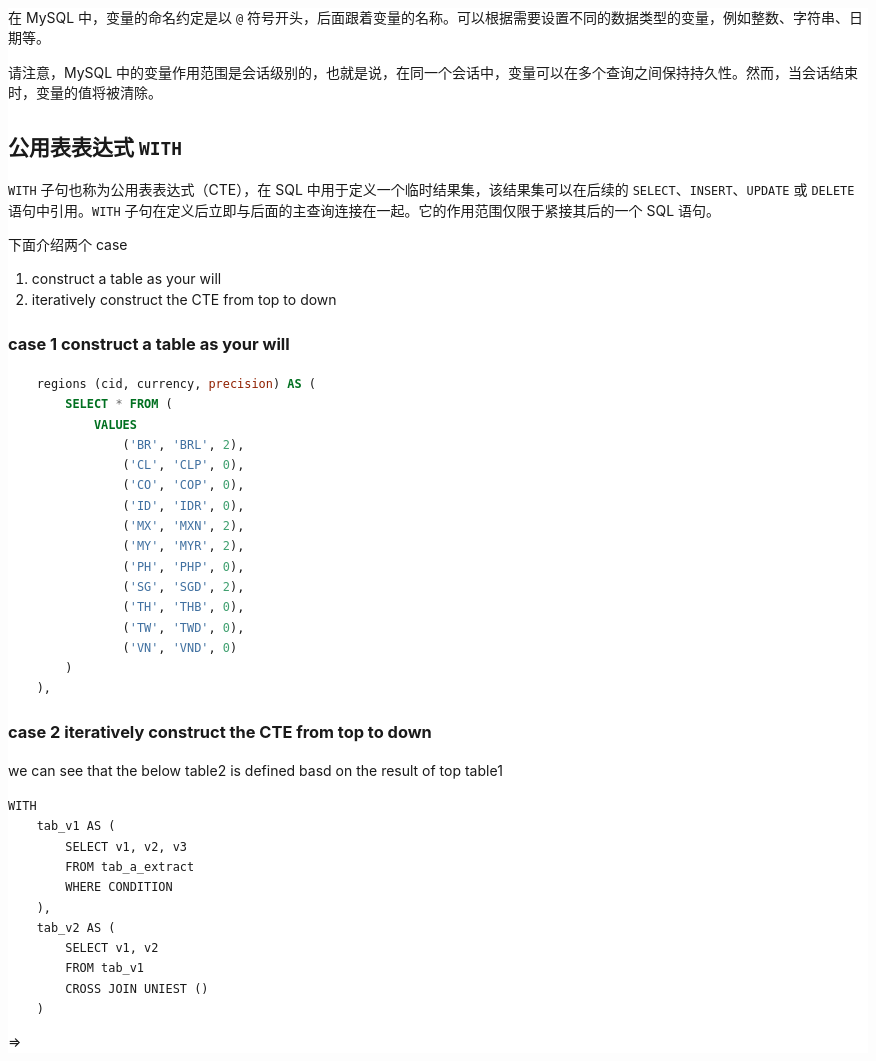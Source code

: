 在 MySQL 中，变量的命名约定是以 `@` 符号开头，后面跟着变量的名称。可以根据需要设置不同的数据类型的变量，例如整数、字符串、日期等。

请注意，MySQL 中的变量作用范围是会话级别的，也就是说，在同一个会话中，变量可以在多个查询之间保持持久性。然而，当会话结束时，变量的值将被清除。

## 公用表表达式 `WITH`

`WITH` 子句也称为公用表表达式（CTE），在 SQL 中用于定义一个临时结果集，该结果集可以在后续的 `SELECT`、`INSERT`、`UPDATE` 或 `DELETE` 语句中引用。`WITH` 子句在定义后立即与后面的主查询连接在一起。它的作用范围仅限于紧接其后的一个 SQL 语句。

下面介绍两个 case

1. construct a table as your will
2. iteratively construct the CTE from top to down

### case 1 construct a table as your will

```sql
    regions (cid, currency, precision) AS (
        SELECT * FROM (
            VALUES
                ('BR', 'BRL', 2),
                ('CL', 'CLP', 0),
                ('CO', 'COP', 0),
                ('ID', 'IDR', 0),
                ('MX', 'MXN', 2),
                ('MY', 'MYR', 2),
                ('PH', 'PHP', 0),
                ('SG', 'SGD', 2),
                ('TH', 'THB', 0),
                ('TW', 'TWD', 0),
                ('VN', 'VND', 0)
        )
    ),
```

### case 2 iteratively construct the CTE from top to down

we can see that the below table2 is defined basd on the result of top table1

```
WITH
	tab_v1 AS (
		SELECT v1, v2, v3
		FROM tab_a_extract
		WHERE CONDITION
	),
	tab_v2 AS (
		SELECT v1, v2
		FROM tab_v1
		CROSS JOIN UNIEST ()
	)
```

=>
